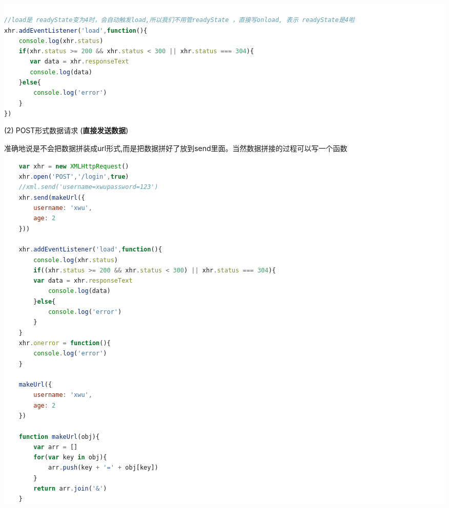 ```javascript

//load是 readyState变为4时，会自动触发load,所以我们不用管readyState ，直接写onload, 表示 readyState是4啦
xhr.addEventListener('load',function(){
    console.log(xhr.status)
    if(xhr.status >= 200 && xhr.status < 300 || xhr.status === 304){
       var data = xhr.responseText
       console.log(data)
    }else{
        console.log('error')
    }
})
```



(2)  POST形式数据请求 (**直接发送数据**)

准确地说是不会把数据拼装成url形式,而是把数据拼好了放到send里面。当然数据拼接的过程可以写一个函数

```javascript
	var xhr = new XMLHttpRequest()
	xhr.open('POST','/login',true)
	//xml.send('username=xwupassword=123')
	xhr.send(makeUrl({
		username: 'xwu',
		age: 2
	}))
	
	xhr.addEventListener('load',function(){
		console.log(xhr.status)
		if((xhr.status >= 200 && xhr.status < 300) || xhr.status === 304){
		var data = xhr.responseText
			console.log(data)
		}else{
			console.log('error')			
		}
	}
	xhr.onerror = function(){
		console.log('error')
	}
	
	makeUrl({
		username: 'xwu',
		age: 2
	})

	function makeUrl(obj){
		var arr = []
		for(var key in obj){
			arr.push(key + '=' + obj[key])
		}
		return arr.join('&')
	}
```

